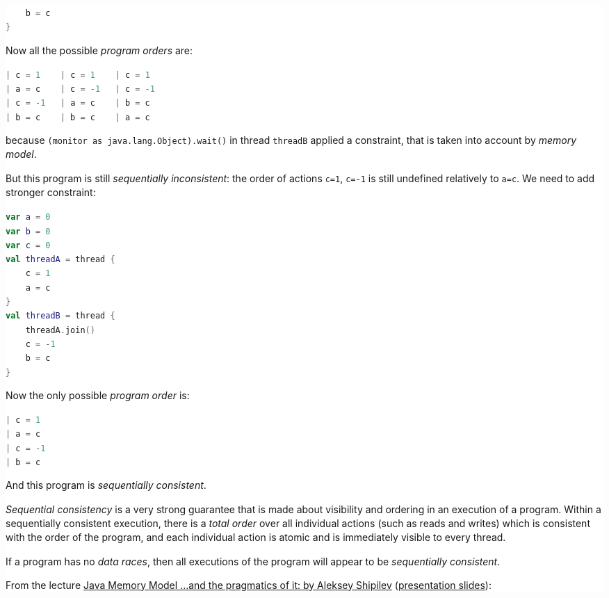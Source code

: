 ```kotlin
	b = c
}
```

Now all the possible *program orders* are:

```kotlin
| c = 1    | c = 1    | c = 1
| a = c    | c = -1   | c = -1
| c = -1   | a = c    | b = c
| b = c    | b = c    | a = c
```

because `(monitor as java.lang.Object).wait()` in thread `threadB` applied a constraint, that is taken into account by *memory model*.

But this program is still *sequentially inconsistent*: the order of actions `c=1`, `c=-1` is still undefined relatively to `a=c`. We need to add stronger constraint:

```kotlin
var a = 0
var b = 0
var c = 0
val threadA = thread {
	c = 1
	a = c
}
val threadB = thread {
	threadA.join()
	c = -1
	b = c
}
```

Now the only possible *program order* is:

```kotlin
| c = 1
| a = c
| c = -1
| b = c
```

And this program is *sequentially consistent*.

*Sequential consistency* is a very strong guarantee that is made about visibility and ordering in an execution of a program. Within a sequentially consistent execution, there is a *total order* over all individual actions (such as reads and writes) which is consistent with the order of the program, and each individual action is atomic and is immediately visible to every thread.

If a program has no *data races*, then all executions of the program will appear to be *sequentially consistent*.

From the lecture [Java Memory Model ...and the pragmatics of it: by Aleksey Shipilev](https://shipilev.net/blog/2014/jmm-pragmatics/) ([presentation slides](https://shipilev.net/talks/narnia-2555-jmm-pragmatics-en.pdf)):

